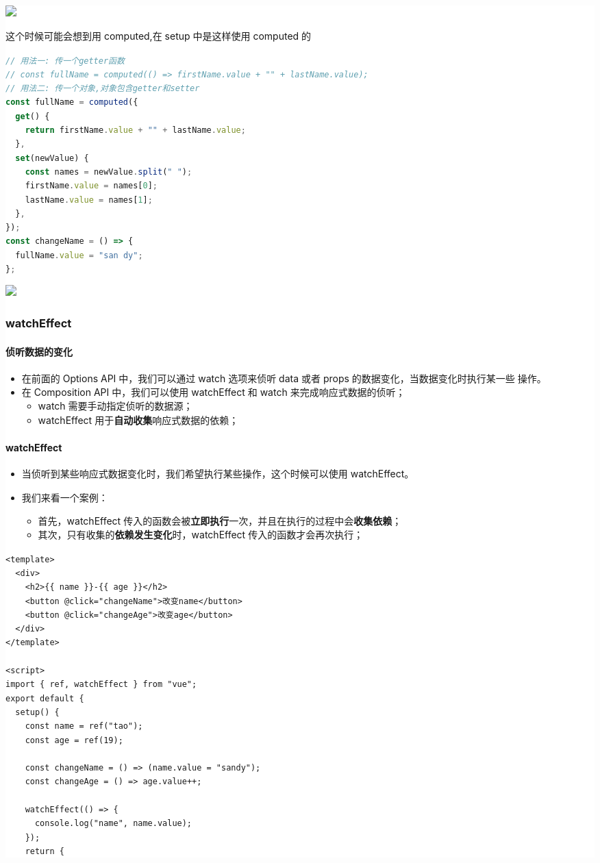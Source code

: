 ![](/frontEnd/frame/vue/74.png)

这个时候可能会想到用 computed,在 setup 中是这样使用 computed 的

```js
// 用法一: 传一个getter函数
// const fullName = computed(() => firstName.value + "" + lastName.value);
// 用法二: 传一个对象,对象包含getter和setter
const fullName = computed({
  get() {
    return firstName.value + "" + lastName.value;
  },
  set(newValue) {
    const names = newValue.split(" ");
    firstName.value = names[0];
    lastName.value = names[1];
  },
});
const changeName = () => {
  fullName.value = "san dy";
};
```

![](/frontEnd/frame/vue/75.gif)

### watchEffect

#### 侦听数据的变化

- 在前面的 Options API 中，我们可以通过 watch 选项来侦听 data 或者 props 的数据变化，当数据变化时执行某一些
  操作。
- 在 Composition API 中，我们可以使用 watchEffect 和 watch 来完成响应式数据的侦听；
  - watch 需要手动指定侦听的数据源；
  - watchEffect 用于**自动收集**响应式数据的依赖；

#### watchEffect

- 当侦听到某些响应式数据变化时，我们希望执行某些操作，这个时候可以使用 watchEffect。

- 我们来看一个案例：
  - 首先，watchEffect 传入的函数会被**立即执行**一次，并且在执行的过程中会**收集依赖**；
  - 其次，只有收集的**依赖发生变化**时，watchEffect 传入的函数才会再次执行；

```vue
<template>
  <div>
    <h2>{{ name }}-{{ age }}</h2>
    <button @click="changeName">改变name</button>
    <button @click="changeAge">改变age</button>
  </div>
</template>

<script>
import { ref, watchEffect } from "vue";
export default {
  setup() {
    const name = ref("tao");
    const age = ref(19);

    const changeName = () => (name.value = "sandy");
    const changeAge = () => age.value++;

    watchEffect(() => {
      console.log("name", name.value);
    });
    return {
```